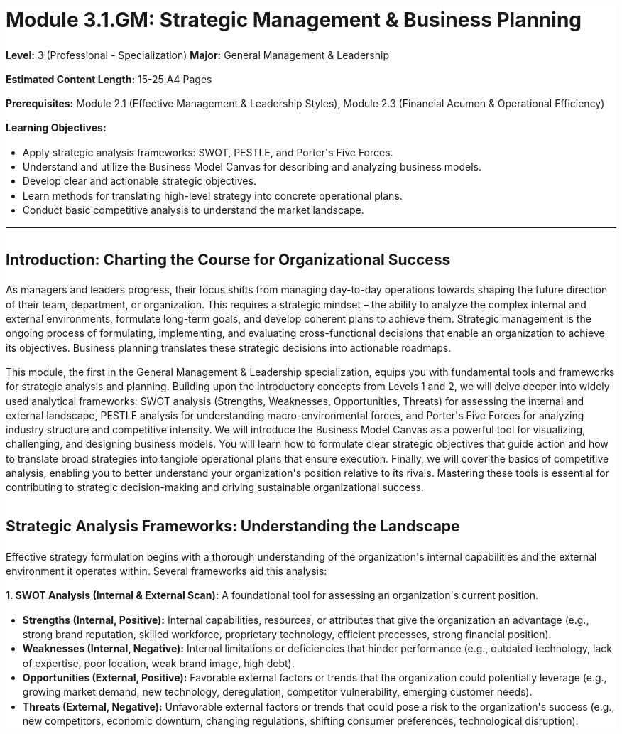 # Module 3.1.GM: Strategic Management & Business Planning

**Level:** 3 (Professional - Specialization)
**Major:** General Management & Leadership

**Estimated Content Length:** 15-25 A4 Pages

**Prerequisites:** Module 2.1 (Effective Management & Leadership Styles), Module 2.3 (Financial Acumen & Operational Efficiency)

**Learning Objectives:**
*   Apply strategic analysis frameworks: SWOT, PESTLE, and Porter's Five Forces.
*   Understand and utilize the Business Model Canvas for describing and analyzing business models.
*   Develop clear and actionable strategic objectives.
*   Learn methods for translating high-level strategy into concrete operational plans.
*   Conduct basic competitive analysis to understand the market landscape.

---

## Introduction: Charting the Course for Organizational Success

As managers and leaders progress, their focus shifts from managing day-to-day operations towards shaping the future direction of their team, department, or organization. This requires a strategic mindset – the ability to analyze the complex internal and external environments, formulate long-term goals, and develop coherent plans to achieve them. Strategic management is the ongoing process of formulating, implementing, and evaluating cross-functional decisions that enable an organization to achieve its objectives. Business planning translates these strategic decisions into actionable roadmaps.

This module, the first in the General Management & Leadership specialization, equips you with fundamental tools and frameworks for strategic analysis and planning. Building upon the introductory concepts from Levels 1 and 2, we will delve deeper into widely used analytical frameworks: SWOT analysis (Strengths, Weaknesses, Opportunities, Threats) for assessing the internal and external landscape, PESTLE analysis for understanding macro-environmental forces, and Porter's Five Forces for analyzing industry structure and competitive intensity. We will introduce the Business Model Canvas as a powerful tool for visualizing, challenging, and designing business models. You will learn how to formulate clear strategic objectives that guide action and how to translate broad strategies into tangible operational plans that ensure execution. Finally, we will cover the basics of competitive analysis, enabling you to better understand your organization's position relative to its rivals. Mastering these tools is essential for contributing to strategic decision-making and driving sustainable organizational success.

## Strategic Analysis Frameworks: Understanding the Landscape

Effective strategy formulation begins with a thorough understanding of the organization's internal capabilities and the external environment it operates within. Several frameworks aid this analysis:

**1. SWOT Analysis (Internal & External Scan):**
A foundational tool for assessing an organization's current position.
*   **Strengths (Internal, Positive):** Internal capabilities, resources, or attributes that give the organization an advantage (e.g., strong brand reputation, skilled workforce, proprietary technology, efficient processes, strong financial position).
*   **Weaknesses (Internal, Negative):** Internal limitations or deficiencies that hinder performance (e.g., outdated technology, lack of expertise, poor location, weak brand image, high debt).
*   **Opportunities (External, Positive):** Favorable external factors or trends that the organization could potentially leverage (e.g., growing market demand, new technology, deregulation, competitor vulnerability, emerging customer needs).
*   **Threats (External, Negative):** Unfavorable external factors or trends that could pose a risk to the organization's success (e.g., new competitors, economic downturn, changing regulations, shifting consumer preferences, technological disruption).
